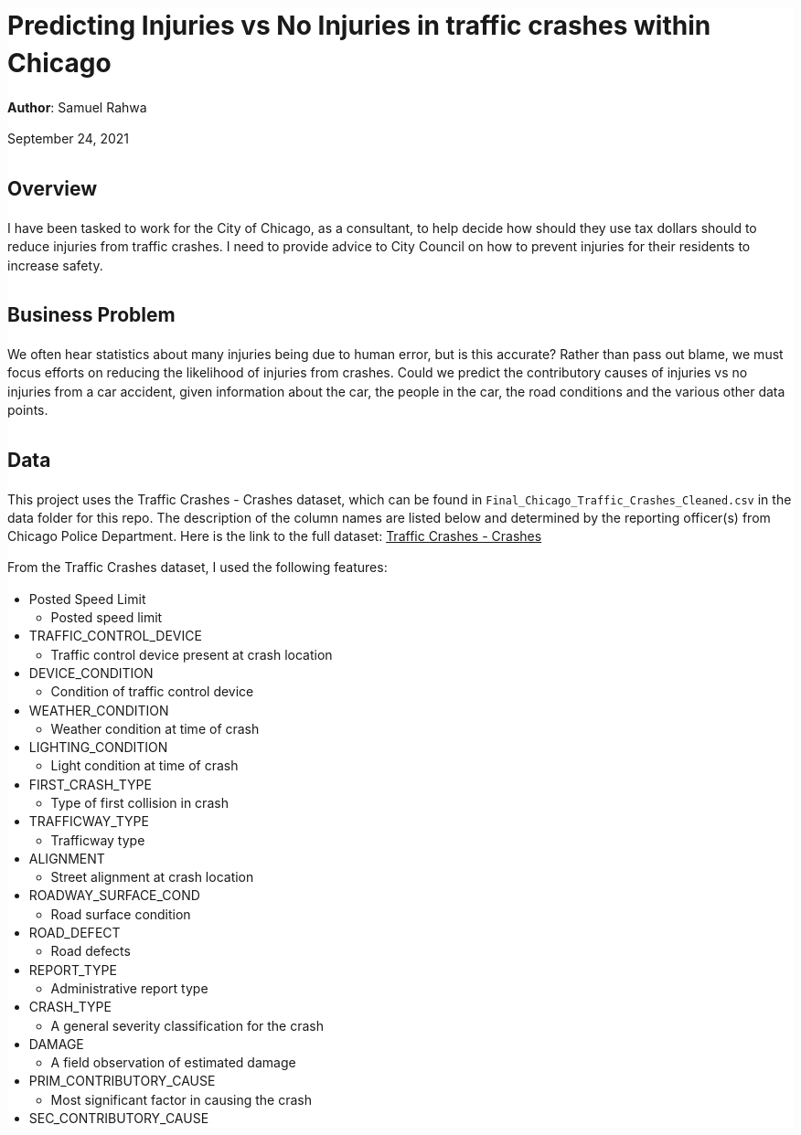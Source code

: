# Predicting Injuries vs No Injuries in traffic crashes within Chicago


**Author**: Samuel Rahwa


September 24, 2021


## Overview


I have been tasked to work for the City of Chicago, as a consultant, to help decide how should they use tax dollars should to reduce injuries from traffic crashes. I need to provide advice to City Council on how to prevent injuries for their residents to increase safety.


## Business Problem


We often hear statistics about many injuries being due to human error, but is this accurate? Rather than pass out blame, we must focus efforts on reducing the likelihood of injuries from crashes. Could we predict the contributory causes of injuries vs no injuries from a car accident, given information about the car, the people in the car, the road conditions and the various other data points.


## Data


This project uses the Traffic Crashes - Crashes dataset, which can be found in `Final_Chicago_Traffic_Crashes_Cleaned.csv` in the data folder for this repo. The description of the column names are listed below and determined by the reporting officer(s) from Chicago Police Department. Here is the link to the full dataset: [Traffic Crashes - Crashes](https://data.cityofchicago.org/Transportation/Traffic-Crashes-Crashes/85ca-t3if)  

From the Traffic Crashes dataset, I used the following features:

* Posted Speed Limit
    - Posted speed limit
* TRAFFIC_CONTROL_DEVICE 
    - Traffic control device present at crash location
* DEVICE_CONDITION 
    - Condition of traffic control device     
* WEATHER_CONDITION 
    - Weather condition at time of crash     
* LIGHTING_CONDITION 
    - Light condition at time of crash
* FIRST_CRASH_TYPE 
    - Type of first collision in crash       
* TRAFFICWAY_TYPE 
    - Trafficway type
* ALIGNMENT         
    - Street alignment at crash location     
* ROADWAY_SURFACE_COND    
    - Road surface condition
* ROAD_DEFECT   
    - Road defects          
* REPORT_TYPE
    - Administrative report type 
* CRASH_TYPE
    - A general severity classification for the crash
* DAMAGE 
    - A field observation of estimated damage                  
* PRIM_CONTRIBUTORY_CAUSE  
    - Most significant factor in causing the crash
* SEC_CONTRIBUTORY_CAUSE   